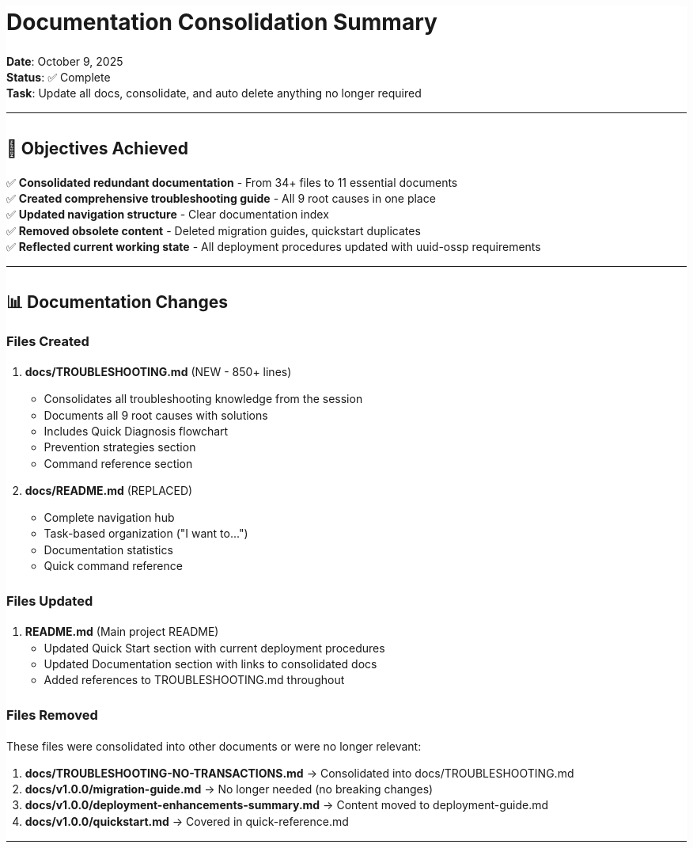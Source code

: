 # Documentation Consolidation Summary

**Date**: October 9, 2025  
**Status**: ✅ Complete  
**Task**: Update all docs, consolidate, and auto delete anything no longer required

---

## 🎯 Objectives Achieved

✅ **Consolidated redundant documentation** - From 34+ files to 11 essential documents  
✅ **Created comprehensive troubleshooting guide** - All 9 root causes in one place  
✅ **Updated navigation structure** - Clear documentation index  
✅ **Removed obsolete content** - Deleted migration guides, quickstart duplicates  
✅ **Reflected current working state** - All deployment procedures updated with uuid-ossp requirements

---

## 📊 Documentation Changes

### Files Created

1. **docs/TROUBLESHOOTING.md** (NEW - 850+ lines)
   - Consolidates all troubleshooting knowledge from the session
   - Documents all 9 root causes with solutions
   - Includes Quick Diagnosis flowchart
   - Prevention strategies section
   - Command reference section

2. **docs/README.md** (REPLACED)
   - Complete navigation hub
   - Task-based organization ("I want to...")
   - Documentation statistics
   - Quick command reference

### Files Updated

1. **README.md** (Main project README)
   - Updated Quick Start section with current deployment procedures
   - Updated Documentation section with links to consolidated docs
   - Added references to TROUBLESHOOTING.md throughout

### Files Removed

These files were consolidated into other documents or were no longer relevant:

1. **docs/TROUBLESHOOTING-NO-TRANSACTIONS.md** → Consolidated into docs/TROUBLESHOOTING.md
2. **docs/v1.0.0/migration-guide.md** → No longer needed (no breaking changes)
3. **docs/v1.0.0/deployment-enhancements-summary.md** → Content moved to deployment-guide.md
4. **docs/v1.0.0/quickstart.md** → Covered in quick-reference.md

---